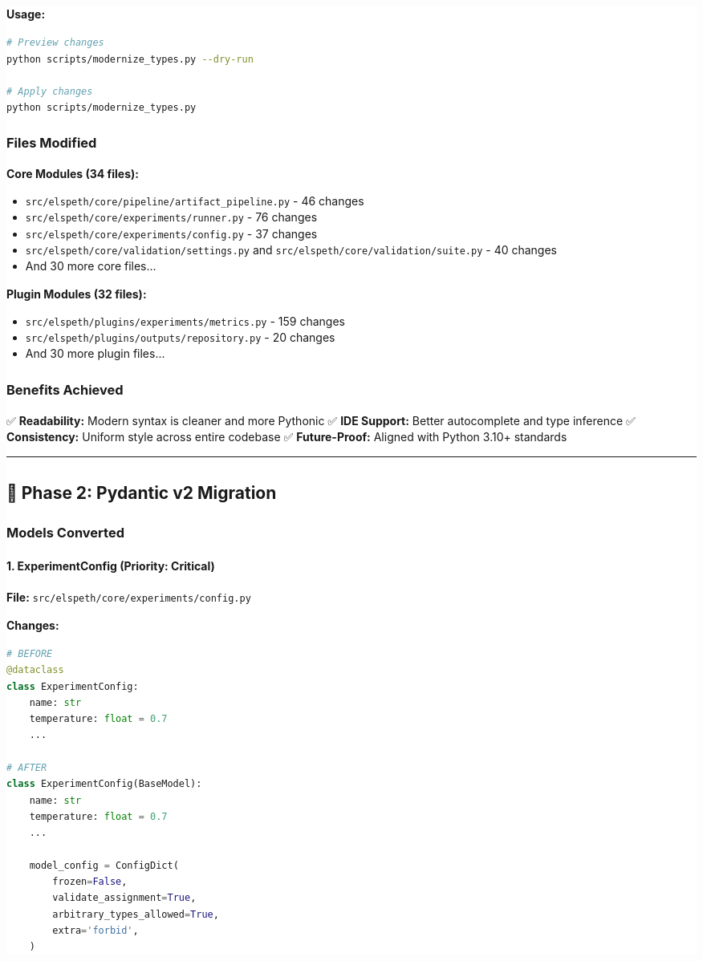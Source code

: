 **Usage:**
```bash
# Preview changes
python scripts/modernize_types.py --dry-run

# Apply changes
python scripts/modernize_types.py
```

### Files Modified

**Core Modules (34 files):**
- `src/elspeth/core/pipeline/artifact_pipeline.py` - 46 changes
- `src/elspeth/core/experiments/runner.py` - 76 changes
- `src/elspeth/core/experiments/config.py` - 37 changes
- `src/elspeth/core/validation/settings.py` and `src/elspeth/core/validation/suite.py` - 40 changes
- And 30 more core files...

**Plugin Modules (32 files):**
- `src/elspeth/plugins/experiments/metrics.py` - 159 changes
- `src/elspeth/plugins/outputs/repository.py` - 20 changes
- And 30 more plugin files...

### Benefits Achieved

✅ **Readability:** Modern syntax is cleaner and more Pythonic
✅ **IDE Support:** Better autocomplete and type inference
✅ **Consistency:** Uniform style across entire codebase
✅ **Future-Proof:** Aligned with Python 3.10+ standards

---

## 🔐 Phase 2: Pydantic v2 Migration

### Models Converted

#### 1. ExperimentConfig (Priority: Critical)

**File:** `src/elspeth/core/experiments/config.py`

**Changes:**
```python
# BEFORE
@dataclass
class ExperimentConfig:
    name: str
    temperature: float = 0.7
    ...

# AFTER
class ExperimentConfig(BaseModel):
    name: str
    temperature: float = 0.7
    ...

    model_config = ConfigDict(
        frozen=False,
        validate_assignment=True,
        arbitrary_types_allowed=True,
        extra='forbid',
    )
```

